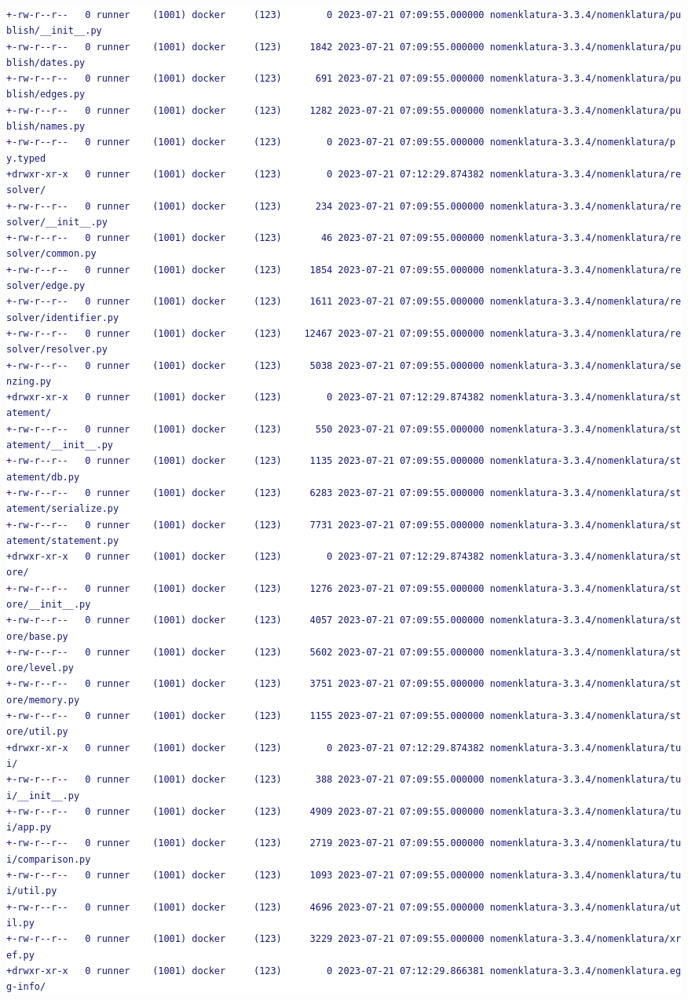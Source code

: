 ```diff
+-rw-r--r--   0 runner    (1001) docker     (123)        0 2023-07-21 07:09:55.000000 nomenklatura-3.3.4/nomenklatura/publish/__init__.py
+-rw-r--r--   0 runner    (1001) docker     (123)     1842 2023-07-21 07:09:55.000000 nomenklatura-3.3.4/nomenklatura/publish/dates.py
+-rw-r--r--   0 runner    (1001) docker     (123)      691 2023-07-21 07:09:55.000000 nomenklatura-3.3.4/nomenklatura/publish/edges.py
+-rw-r--r--   0 runner    (1001) docker     (123)     1282 2023-07-21 07:09:55.000000 nomenklatura-3.3.4/nomenklatura/publish/names.py
+-rw-r--r--   0 runner    (1001) docker     (123)        0 2023-07-21 07:09:55.000000 nomenklatura-3.3.4/nomenklatura/py.typed
+drwxr-xr-x   0 runner    (1001) docker     (123)        0 2023-07-21 07:12:29.874382 nomenklatura-3.3.4/nomenklatura/resolver/
+-rw-r--r--   0 runner    (1001) docker     (123)      234 2023-07-21 07:09:55.000000 nomenklatura-3.3.4/nomenklatura/resolver/__init__.py
+-rw-r--r--   0 runner    (1001) docker     (123)       46 2023-07-21 07:09:55.000000 nomenklatura-3.3.4/nomenklatura/resolver/common.py
+-rw-r--r--   0 runner    (1001) docker     (123)     1854 2023-07-21 07:09:55.000000 nomenklatura-3.3.4/nomenklatura/resolver/edge.py
+-rw-r--r--   0 runner    (1001) docker     (123)     1611 2023-07-21 07:09:55.000000 nomenklatura-3.3.4/nomenklatura/resolver/identifier.py
+-rw-r--r--   0 runner    (1001) docker     (123)    12467 2023-07-21 07:09:55.000000 nomenklatura-3.3.4/nomenklatura/resolver/resolver.py
+-rw-r--r--   0 runner    (1001) docker     (123)     5038 2023-07-21 07:09:55.000000 nomenklatura-3.3.4/nomenklatura/senzing.py
+drwxr-xr-x   0 runner    (1001) docker     (123)        0 2023-07-21 07:12:29.874382 nomenklatura-3.3.4/nomenklatura/statement/
+-rw-r--r--   0 runner    (1001) docker     (123)      550 2023-07-21 07:09:55.000000 nomenklatura-3.3.4/nomenklatura/statement/__init__.py
+-rw-r--r--   0 runner    (1001) docker     (123)     1135 2023-07-21 07:09:55.000000 nomenklatura-3.3.4/nomenklatura/statement/db.py
+-rw-r--r--   0 runner    (1001) docker     (123)     6283 2023-07-21 07:09:55.000000 nomenklatura-3.3.4/nomenklatura/statement/serialize.py
+-rw-r--r--   0 runner    (1001) docker     (123)     7731 2023-07-21 07:09:55.000000 nomenklatura-3.3.4/nomenklatura/statement/statement.py
+drwxr-xr-x   0 runner    (1001) docker     (123)        0 2023-07-21 07:12:29.874382 nomenklatura-3.3.4/nomenklatura/store/
+-rw-r--r--   0 runner    (1001) docker     (123)     1276 2023-07-21 07:09:55.000000 nomenklatura-3.3.4/nomenklatura/store/__init__.py
+-rw-r--r--   0 runner    (1001) docker     (123)     4057 2023-07-21 07:09:55.000000 nomenklatura-3.3.4/nomenklatura/store/base.py
+-rw-r--r--   0 runner    (1001) docker     (123)     5602 2023-07-21 07:09:55.000000 nomenklatura-3.3.4/nomenklatura/store/level.py
+-rw-r--r--   0 runner    (1001) docker     (123)     3751 2023-07-21 07:09:55.000000 nomenklatura-3.3.4/nomenklatura/store/memory.py
+-rw-r--r--   0 runner    (1001) docker     (123)     1155 2023-07-21 07:09:55.000000 nomenklatura-3.3.4/nomenklatura/store/util.py
+drwxr-xr-x   0 runner    (1001) docker     (123)        0 2023-07-21 07:12:29.874382 nomenklatura-3.3.4/nomenklatura/tui/
+-rw-r--r--   0 runner    (1001) docker     (123)      388 2023-07-21 07:09:55.000000 nomenklatura-3.3.4/nomenklatura/tui/__init__.py
+-rw-r--r--   0 runner    (1001) docker     (123)     4909 2023-07-21 07:09:55.000000 nomenklatura-3.3.4/nomenklatura/tui/app.py
+-rw-r--r--   0 runner    (1001) docker     (123)     2719 2023-07-21 07:09:55.000000 nomenklatura-3.3.4/nomenklatura/tui/comparison.py
+-rw-r--r--   0 runner    (1001) docker     (123)     1093 2023-07-21 07:09:55.000000 nomenklatura-3.3.4/nomenklatura/tui/util.py
+-rw-r--r--   0 runner    (1001) docker     (123)     4696 2023-07-21 07:09:55.000000 nomenklatura-3.3.4/nomenklatura/util.py
+-rw-r--r--   0 runner    (1001) docker     (123)     3229 2023-07-21 07:09:55.000000 nomenklatura-3.3.4/nomenklatura/xref.py
+drwxr-xr-x   0 runner    (1001) docker     (123)        0 2023-07-21 07:12:29.866381 nomenklatura-3.3.4/nomenklatura.egg-info/
```